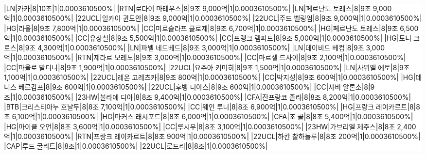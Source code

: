 |LN|카카|8|10조|1|0.0003610500%|
|RTN|로타어 마테우스|8|9조 9,000억|1|0.0003610500%|
|LN|페르난도 토레스|8|9조 9,000억|1|0.0003610500%|
|22UCL|일카이 귄도안|8|9조 9,000억|1|0.0003610500%|
|22UCL|주드 벨링엄|8|9조 9,000억|1|0.0003610500%|
|HG|라울|8|9조 7,800억|1|0.0003610500%|
|CC|미로슬라프 클로제|8|9조 6,700억|1|0.0003610500%|
|HG|페르난도 토레스|8|9조 6,500억|1|0.0003610500%|
|CC|유상철|8|9조 5,500억|1|0.0003610500%|
|CC|프랭크 램파드|8|9조 5,000억|1|0.0003610500%|
|HG|토니 크로스|8|9조 4,300억|1|0.0003610500%|
|LN|파벨 네드베드|8|9조 3,000억|1|0.0003610500%|
|LN|데이비드 베컴|8|9조 3,000억|1|0.0003610500%|
|RTN|제라르 모레노|8|9조 3,000억|1|0.0003610500%|
|CC|마르셀 드사이|8|9조 2,100억|1|0.0003610500%|
|CC|파올로 말디니|8|9조 1,900억|1|0.0003610500%|
|22UCL|요주아 키미히|8|9조 1,500억|1|0.0003610500%|
|LN|사뮈엘 에토|8|9조 1,100억|1|0.0003610500%|
|22UCL|레온 고레츠카|8|9조 800억|1|0.0003610500%|
|CC|박지성|8|9조 600억|1|0.0003610500%|
|HG|데니스 베르캄프|8|9조 600억|1|0.0003610500%|
|22UCL|후벵 디아스|8|9조 600억|1|0.0003610500%|
|CC|샤비 알론소|8|9조|1|0.0003610500%|
|23HW|불라예 디아|8|8조 9,400억|1|0.0003610500%|
|CFA|잔프랑코 졸라|8|8조 8,200억|1|0.0003610500%|
|BTB|크리스티아누 호날두|8|8조 7,100억|1|0.0003610500%|
|CC|웨인 루니|8|8조 6,900억|1|0.0003610500%|
|HG|프랑크 레이카르트|8|8조 6,100억|1|0.0003610500%|
|HG|마커스 래시포드|8|8조 6,000억|1|0.0003610500%|
|CFA|조 콜|8|8조 5,400억|1|0.0003610500%|
|HG|마이클 오언|8|8조 3,600억|1|0.0003610500%|
|CC|루시우|8|8조 3,100억|1|0.0003610500%|
|23HW|가브리엘 제주스|8|8조 2,400억|1|0.0003610500%|
|RTN|프랑크 레이카르트|8|8조 900억|1|0.0003610500%|
|22UCL|하칸 찰하놀루|8|8조 200억|1|0.0003610500%|
|CAP|루드 굴리트|8|8조|1|0.0003610500%|
|22UCL|로드리|8|8조|1|0.0003610500%|